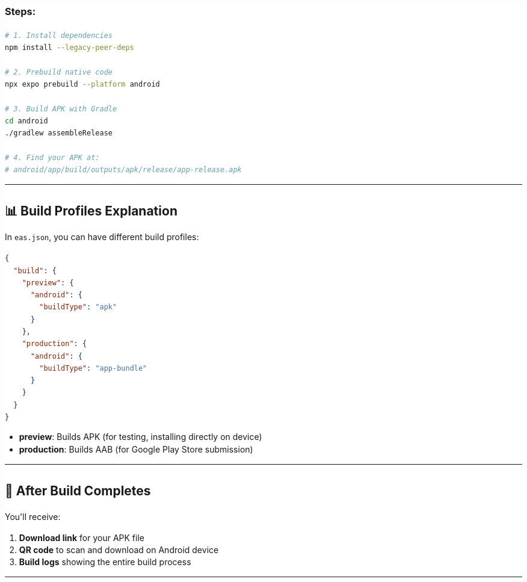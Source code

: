 ### Steps:

```bash
# 1. Install dependencies
npm install --legacy-peer-deps

# 2. Prebuild native code
npx expo prebuild --platform android

# 3. Build APK with Gradle
cd android
./gradlew assembleRelease

# 4. Find your APK at:
# android/app/build/outputs/apk/release/app-release.apk
```

---

## 📊 Build Profiles Explanation

In `eas.json`, you can have different build profiles:

```json
{
  "build": {
    "preview": {
      "android": {
        "buildType": "apk"
      }
    },
    "production": {
      "android": {
        "buildType": "app-bundle"
      }
    }
  }
}
```

- **preview**: Builds APK (for testing, installing directly on device)
- **production**: Builds AAB (for Google Play Store submission)

---

## 🎉 After Build Completes

You'll receive:

1. **Download link** for your APK file
2. **QR code** to scan and download on Android device
3. **Build logs** showing the entire build process

---
